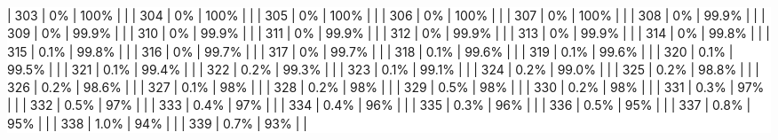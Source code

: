 | 303 | 0% | 100% |  |
| 304 | 0% | 100% |  |
| 305 | 0% | 100% |  |
| 306 | 0% | 100% |  |
| 307 | 0% | 100% |  |
| 308 | 0% | 99.9% |  |
| 309 | 0% | 99.9% |  |
| 310 | 0% | 99.9% |  |
| 311 | 0% | 99.9% |  |
| 312 | 0% | 99.9% |  |
| 313 | 0% | 99.9% |  |
| 314 | 0% | 99.8% |  |
| 315 | 0.1% | 99.8% |  |
| 316 | 0% | 99.7% |  |
| 317 | 0% | 99.7% |  |
| 318 | 0.1% | 99.6% |  |
| 319 | 0.1% | 99.6% |  |
| 320 | 0.1% | 99.5% |  |
| 321 | 0.1% | 99.4% |  |
| 322 | 0.2% | 99.3% |  |
| 323 | 0.1% | 99.1% |  |
| 324 | 0.2% | 99.0% |  |
| 325 | 0.2% | 98.8% |  |
| 326 | 0.2% | 98.6% |  |
| 327 | 0.1% | 98% |  |
| 328 | 0.2% | 98% |  |
| 329 | 0.5% | 98% |  |
| 330 | 0.2% | 98% |  |
| 331 | 0.3% | 97% |  |
| 332 | 0.5% | 97% |  |
| 333 | 0.4% | 97% |  |
| 334 | 0.4% | 96% |  |
| 335 | 0.3% | 96% |  |
| 336 | 0.5% | 95% |  |
| 337 | 0.8% | 95% |  |
| 338 | 1.0% | 94% |  |
| 339 | 0.7% | 93% |  |